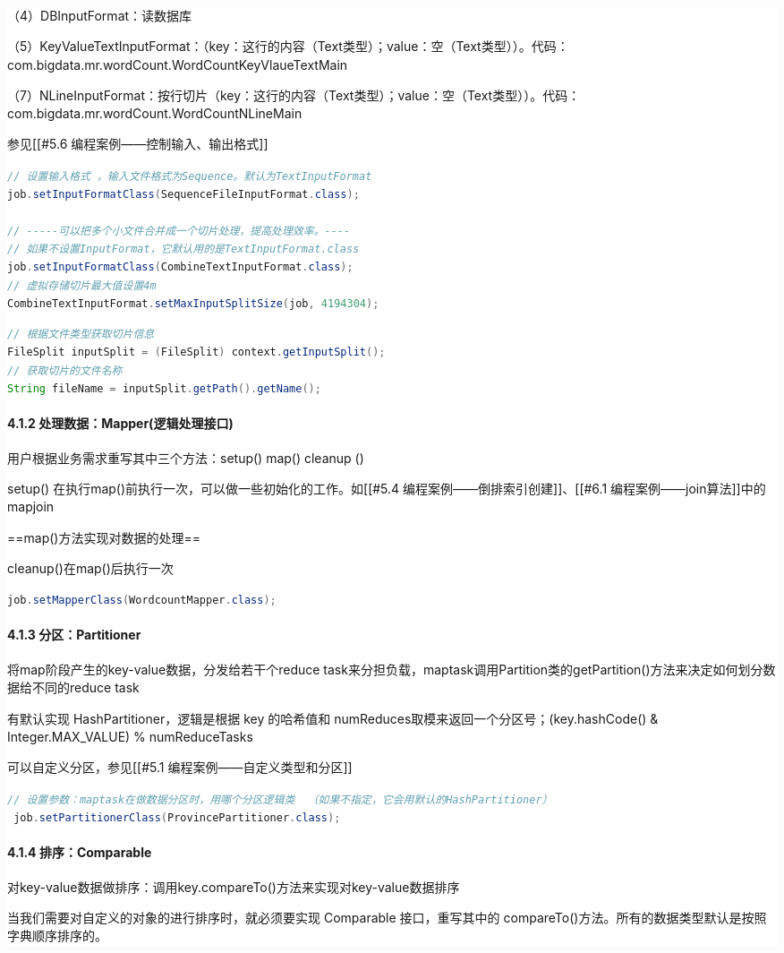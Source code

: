 （4）DBInputFormat：读数据库

（5）KeyValueTextInputFormat：（key：这行的内容（Text类型）；value：空（Text类型））。代码：com.bigdata.mr.wordCount.WordCountKeyVlaueTextMain

（7）NLineInputFormat：按行切片（key：这行的内容（Text类型）；value：空（Text类型））。代码：com.bigdata.mr.wordCount.WordCountNLineMain

参见[[#5.6 编程案例——控制输入、输出格式]]

```java
// 设置输入格式 ，输入文件格式为Sequence。默认为TextInputFormat
job.setInputFormatClass(SequenceFileInputFormat.class);

// -----可以把多个小文件合并成一个切片处理，提高处理效率。----
// 如果不设置InputFormat，它默认用的是TextInputFormat.class
job.setInputFormatClass(CombineTextInputFormat.class);
// 虚拟存储切片最大值设置4m
CombineTextInputFormat.setMaxInputSplitSize(job, 4194304);
```

```java
// 根据文件类型获取切片信息
FileSplit inputSplit = (FileSplit) context.getInputSplit();
// 获取切片的文件名称
String fileName = inputSplit.getPath().getName();
```
#### 4.1.2 处理数据：Mapper(逻辑处理接口)

用户根据业务需求重写其中三个方法：setup() map()  cleanup ()

setup() 在执行map()前执行一次，可以做一些初始化的工作。如[[#5.4 编程案例——倒排索引创建]]、[[#6.1 编程案例——join算法]]中的mapjoin

==map()方法实现对数据的处理==

cleanup()在map()后执行一次

```java
job.setMapperClass(WordcountMapper.class);
```
#### 4.1.3 分区：Partitioner

将map阶段产生的key-value数据，分发给若干个reduce task来分担负载，maptask调用Partition类的getPartition()方法来决定如何划分数据给不同的reduce task

有默认实现 HashPartitioner，逻辑是根据 key 的哈希值和 numReduces取模来返回一个分区号；(key.hashCode() & Integer.MAX_VALUE) % numReduceTasks

可以自定义分区，参见[[#5.1 编程案例——自定义类型和分区]]

```java
// 设置参数：maptask在做数据分区时，用哪个分区逻辑类  （如果不指定，它会用默认的HashPartitioner）
 job.setPartitionerClass(ProvincePartitioner.class);
```
#### 4.1.4 排序：Comparable 

对key-value数据做排序：调用key.compareTo()方法来实现对key-value数据排序

当我们需要对自定义的对象的进行排序时，就必须要实现 Comparable 接口，重写其中的 compareTo()方法。所有的数据类型默认是按照字典顺序排序的。
